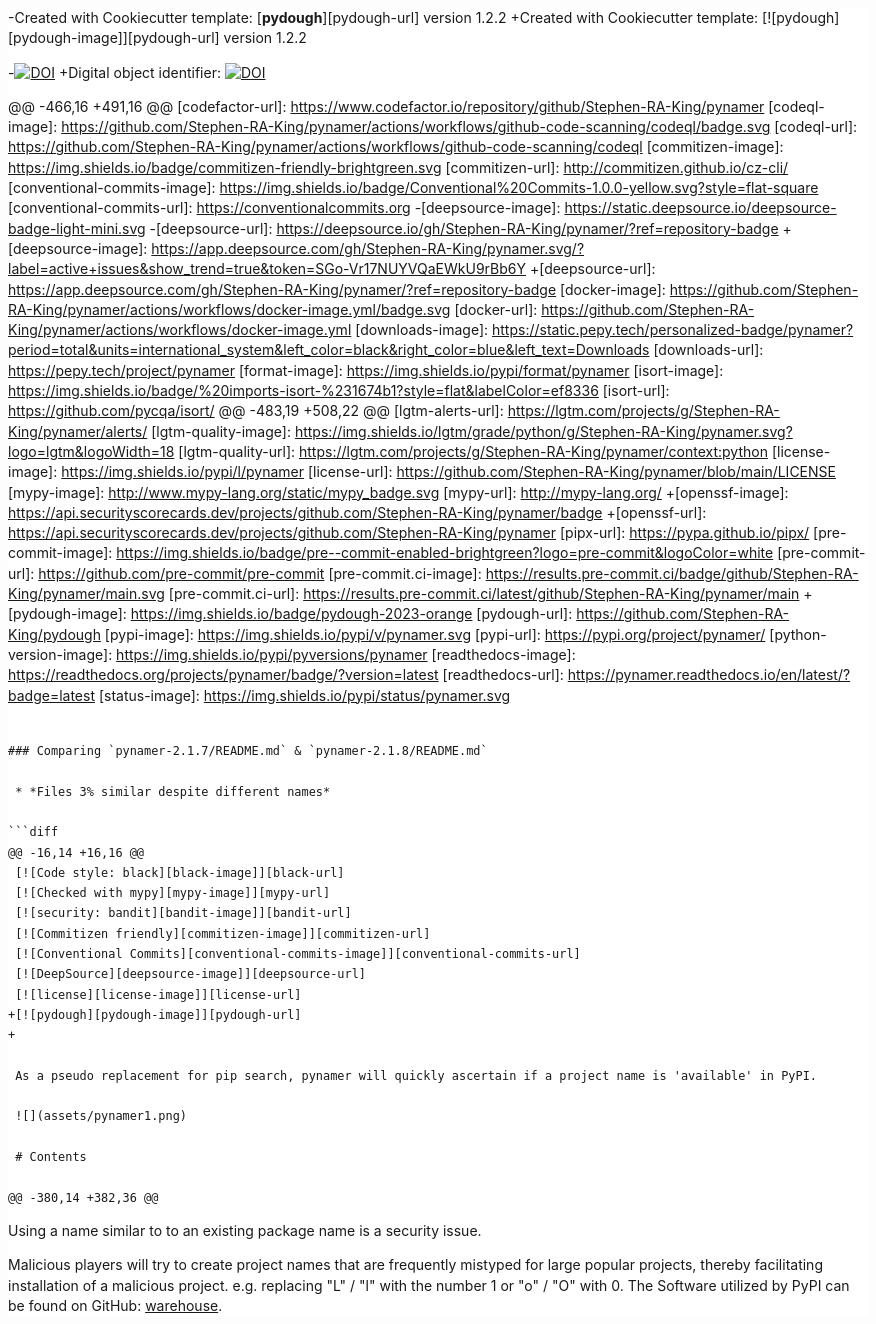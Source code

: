 -Created with Cookiecutter template: [**pydough**][pydough-url] version 1.2.2
+Created with Cookiecutter template: [![pydough][pydough-image]][pydough-url] version 1.2.2
 
-[![DOI](https://zenodo.org/badge/631029310.svg)](https://zenodo.org/badge/latestdoi/631029310)
+Digital object identifier: [![DOI](https://zenodo.org/badge/631029310.svg)](https://zenodo.org/badge/latestdoi/631029310)
 
 
 
 [bandit-image]: https://img.shields.io/badge/security-bandit-yellow.svg
 [bandit-url]: https://github.com/PyCQA/bandit
 [black-image]: https://img.shields.io/badge/code%20style-black-000000.svg
 [black-url]: https://github.com/psf/black
@@ -466,16 +491,16 @@
 [codefactor-url]: https://www.codefactor.io/repository/github/Stephen-RA-King/pynamer
 [codeql-image]: https://github.com/Stephen-RA-King/pynamer/actions/workflows/github-code-scanning/codeql/badge.svg
 [codeql-url]: https://github.com/Stephen-RA-King/pynamer/actions/workflows/github-code-scanning/codeql
 [commitizen-image]: https://img.shields.io/badge/commitizen-friendly-brightgreen.svg
 [commitizen-url]: http://commitizen.github.io/cz-cli/
 [conventional-commits-image]: https://img.shields.io/badge/Conventional%20Commits-1.0.0-yellow.svg?style=flat-square
 [conventional-commits-url]: https://conventionalcommits.org
-[deepsource-image]: https://static.deepsource.io/deepsource-badge-light-mini.svg
-[deepsource-url]: https://deepsource.io/gh/Stephen-RA-King/pynamer/?ref=repository-badge
+[deepsource-image]: https://app.deepsource.com/gh/Stephen-RA-King/pynamer.svg/?label=active+issues&show_trend=true&token=SGo-Vr17NUYVQaEWkU9rBb6Y
+[deepsource-url]: https://app.deepsource.com/gh/Stephen-RA-King/pynamer/?ref=repository-badge
 [docker-image]: https://github.com/Stephen-RA-King/pynamer/actions/workflows/docker-image.yml/badge.svg
 [docker-url]: https://github.com/Stephen-RA-King/pynamer/actions/workflows/docker-image.yml
 [downloads-image]: https://static.pepy.tech/personalized-badge/pynamer?period=total&units=international_system&left_color=black&right_color=blue&left_text=Downloads
 [downloads-url]: https://pepy.tech/project/pynamer
 [format-image]: https://img.shields.io/pypi/format/pynamer
 [isort-image]: https://img.shields.io/badge/%20imports-isort-%231674b1?style=flat&labelColor=ef8336
 [isort-url]: https://github.com/pycqa/isort/
@@ -483,19 +508,22 @@
 [lgtm-alerts-url]: https://lgtm.com/projects/g/Stephen-RA-King/pynamer/alerts/
 [lgtm-quality-image]: https://img.shields.io/lgtm/grade/python/g/Stephen-RA-King/pynamer.svg?logo=lgtm&logoWidth=18
 [lgtm-quality-url]: https://lgtm.com/projects/g/Stephen-RA-King/pynamer/context:python
 [license-image]: https://img.shields.io/pypi/l/pynamer
 [license-url]: https://github.com/Stephen-RA-King/pynamer/blob/main/LICENSE
 [mypy-image]: http://www.mypy-lang.org/static/mypy_badge.svg
 [mypy-url]: http://mypy-lang.org/
+[openssf-image]: https://api.securityscorecards.dev/projects/github.com/Stephen-RA-King/pynamer/badge
+[openssf-url]: https://api.securityscorecards.dev/projects/github.com/Stephen-RA-King/pynamer
 [pipx-url]: https://pypa.github.io/pipx/
 [pre-commit-image]: https://img.shields.io/badge/pre--commit-enabled-brightgreen?logo=pre-commit&logoColor=white
 [pre-commit-url]: https://github.com/pre-commit/pre-commit
 [pre-commit.ci-image]: https://results.pre-commit.ci/badge/github/Stephen-RA-King/pynamer/main.svg
 [pre-commit.ci-url]: https://results.pre-commit.ci/latest/github/Stephen-RA-King/pynamer/main
+[pydough-image]: https://img.shields.io/badge/pydough-2023-orange
 [pydough-url]: https://github.com/Stephen-RA-King/pydough
 [pypi-image]: https://img.shields.io/pypi/v/pynamer.svg
 [pypi-url]: https://pypi.org/project/pynamer/
 [python-version-image]: https://img.shields.io/pypi/pyversions/pynamer
 [readthedocs-image]: https://readthedocs.org/projects/pynamer/badge/?version=latest
 [readthedocs-url]: https://pynamer.readthedocs.io/en/latest/?badge=latest
 [status-image]: https://img.shields.io/pypi/status/pynamer.svg
```

### Comparing `pynamer-2.1.7/README.md` & `pynamer-2.1.8/README.md`

 * *Files 3% similar despite different names*

```diff
@@ -16,14 +16,16 @@
 [![Code style: black][black-image]][black-url]
 [![Checked with mypy][mypy-image]][mypy-url]
 [![security: bandit][bandit-image]][bandit-url]
 [![Commitizen friendly][commitizen-image]][commitizen-url]
 [![Conventional Commits][conventional-commits-image]][conventional-commits-url]
 [![DeepSource][deepsource-image]][deepsource-url]
 [![license][license-image]][license-url]
+[![pydough][pydough-image]][pydough-url]
+
 
 As a pseudo replacement for pip search, pynamer will quickly ascertain if a project name is 'available' in PyPI.
 
 ![](assets/pynamer1.png)
 
 # Contents
 
@@ -380,14 +382,36 @@
 ```
 
 Using a name similar to to an existing package name is a security issue.
 
 Malicious players will try to create project names that are frequently mistyped for large popular projects, thereby facilitating installation of a malicious project.
 e.g. replacing "L" / "l" with the number 1 or "o" / "O" with 0. The Software utilized by PyPI can be found on GitHub: [warehouse](https://github.com/pypi/warehouse).
 
